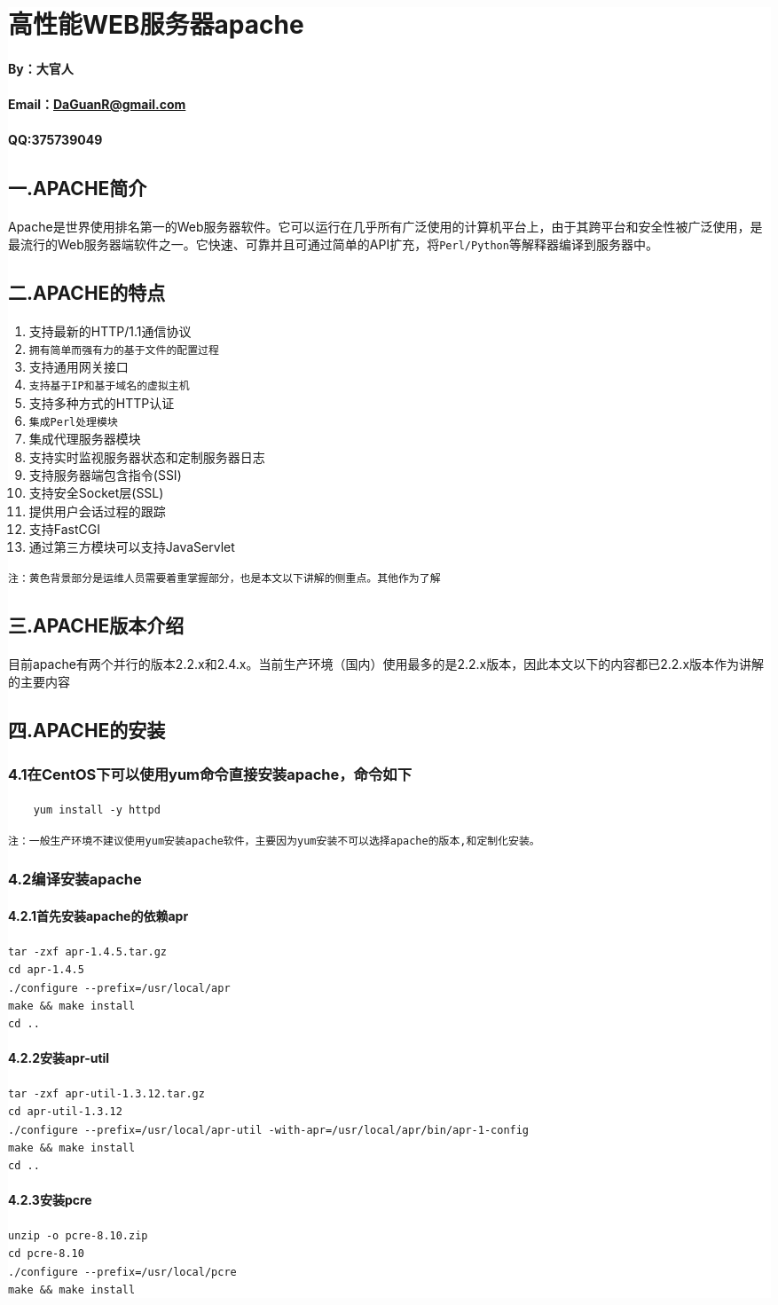 # 高性能WEB服务器apache
#### By：大官人

#### Email：DaGuanR@gmail.com

#### QQ:375739049
## 一.APACHE简介
Apache是世界使用排名第一的Web服务器软件。它可以运行在几乎所有广泛使用的计算机平台上，由于其跨平台和安全性被广泛使用，是最流行的Web服务器端软件之一。它快速、可靠并且可通过简单的API扩充，将`Perl/Python`等解释器编译到服务器中。
## 二.APACHE的特点
1. 支持最新的HTTP/1.1通信协议
2. `拥有简单而强有力的基于文件的配置过程`
3. 支持通用网关接口
4. `支持基于IP和基于域名的虚拟主机`
5. 支持多种方式的HTTP认证
6. `集成Perl处理模块`
7. 集成代理服务器模块
8. 支持实时监视服务器状态和定制服务器日志
9. 支持服务器端包含指令(SSI)
10. 支持安全Socket层(SSL)
11. 提供用户会话过程的跟踪
12. 支持FastCGI
13. 通过第三方模块可以支持JavaServlet

`注：黄色背景部分是运维人员需要着重掌握部分，也是本文以下讲解的侧重点。其他作为了解`
## 三.APACHE版本介绍
 目前apache有两个并行的版本2.2.x和2.4.x。当前生产环境（国内）使用最多的是2.2.x版本，因此本文以下的内容都已2.2.x版本作为讲解的主要内容
## 四.APACHE的安装
### 4.1在CentOS下可以使用yum命令直接安装apache，命令如下
```shell
    yum install -y httpd
```
`注：一般生产环境不建议使用yum安装apache软件，主要因为yum安装不可以选择apache的版本,和定制化安装。`

### 4.2编译安装apache
#### 4.2.1首先安装apache的依赖apr
```shell
tar -zxf apr-1.4.5.tar.gz
cd apr-1.4.5
./configure --prefix=/usr/local/apr
make && make install
cd ..
```
#### 4.2.2安装apr-util
```shell
tar -zxf apr-util-1.3.12.tar.gz
cd apr-util-1.3.12
./configure --prefix=/usr/local/apr-util -with-apr=/usr/local/apr/bin/apr-1-config
make && make install
cd ..
```
#### 4.2.3安装pcre
```shell
unzip -o pcre-8.10.zip
cd pcre-8.10
./configure --prefix=/usr/local/pcre 
make && make install
```